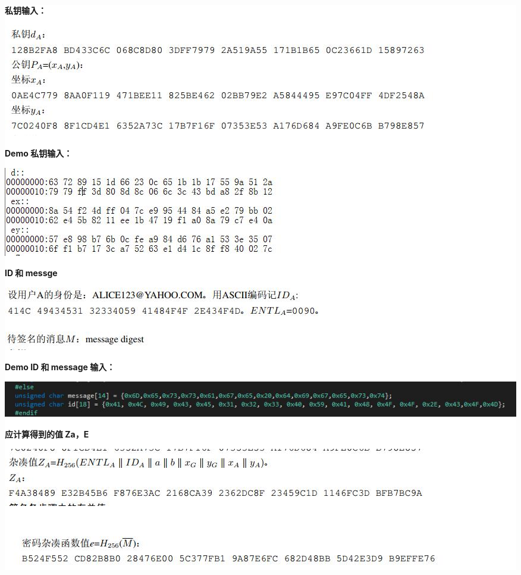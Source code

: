 **私钥输入：**

![1685783842846](image/Crypt/1685783842846.png)

**Demo 私钥输入：**

![1685783855331](image/Crypt/1685783855331.png)

**ID 和 messge**

![1685783867789](image/Crypt/1685783867789.png)

![1685783872231](image/Crypt/1685783872231.png)

**Demo ID 和 message 输入：**

![1685783885438](image/Crypt/1685783885438.png)

**应计算得到的值 Za，E**

![1685783895633](image/Crypt/1685783895633.png)

![1685783907070](image/Crypt/1685783907070.png)
